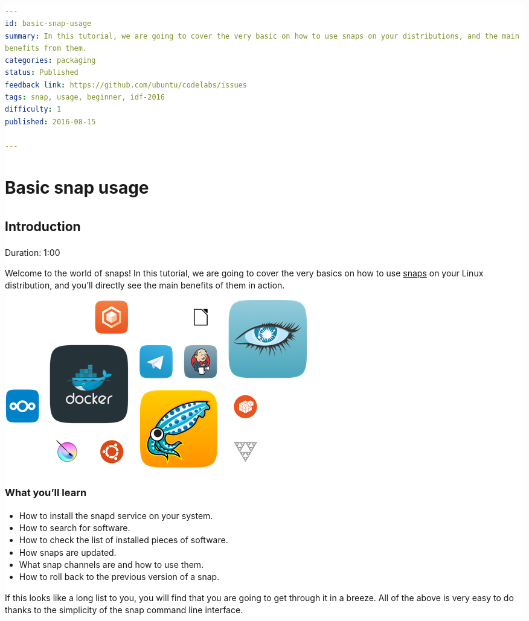 ```yaml
---
id: basic-snap-usage
summary: In this tutorial, we are going to cover the very basic on how to use snaps on your distributions, and the main benefits from them.
categories: packaging
status: Published
feedback link: https://github.com/ubuntu/codelabs/issues
tags: snap, usage, beginner, idf-2016
difficulty: 1
published: 2016-08-15

---
```


# Basic snap usage

## Introduction
Duration: 1:00

Welcome to the world of snaps! In this tutorial, we are going to cover the very basics on how to use [snaps] on your Linux distribution, and you’ll directly see the main benefits of them in action.


![IMAGE](./snaps-hero.png)


### What you’ll learn

  - How to install the snapd service on your system.
  - How to search for software.
  - How to check the list of installed pieces of software.
  - How snaps are updated.
  - What snap channels are and how to use them.
  - How to roll back to the previous version of a snap.

If this looks like a long list to you, you will find that you are going to get through it in a breeze. All of the above is very easy to do thanks to the simplicity of the snap command line interface.


[snaps]: http://snapcraft.io/
[gentoo-snappy overlay]: https://github.com/zyga/gentoo-snappy
[snap meta layer]: https://github.com/morphis/meta-snappy/blob/master/README.md
[snap-openwrt feed]: https://github.com/teknoraver/snap-openwrt/blob/master/README.md
[http://localhost:9000/]: http://localhost:9000/
[Advanced snap usage]: https://tutorials.ubuntu.com/tutorial/advanced-snap-usage
[Creating your first snap]: https://tutorials.ubuntu.com/tutorial/create-your-first-snap
[snapcraft forum]: https://forum.snapcraft.io/
[Snapcraft.io documentation]: http://snapcraft.io/docs/
[contact us and the broader community]: http://snapcraft.io/community/